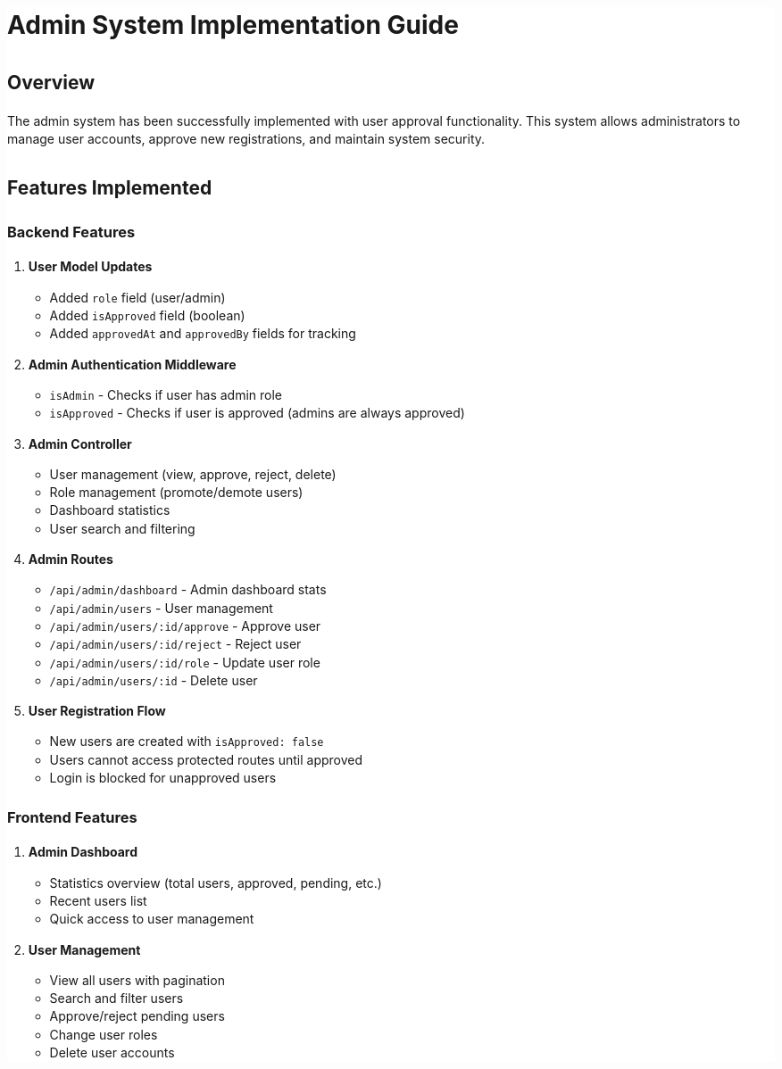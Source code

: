 # Admin System Implementation Guide

## Overview

The admin system has been successfully implemented with user approval functionality. This system allows administrators to manage user accounts, approve new registrations, and maintain system security.

## Features Implemented

### Backend Features

1. **User Model Updates**
   - Added `role` field (user/admin)
   - Added `isApproved` field (boolean)
   - Added `approvedAt` and `approvedBy` fields for tracking

2. **Admin Authentication Middleware**
   - `isAdmin` - Checks if user has admin role
   - `isApproved` - Checks if user is approved (admins are always approved)

3. **Admin Controller**
   - User management (view, approve, reject, delete)
   - Role management (promote/demote users)
   - Dashboard statistics
   - User search and filtering

4. **Admin Routes**
   - `/api/admin/dashboard` - Admin dashboard stats
   - `/api/admin/users` - User management
   - `/api/admin/users/:id/approve` - Approve user
   - `/api/admin/users/:id/reject` - Reject user
   - `/api/admin/users/:id/role` - Update user role
   - `/api/admin/users/:id` - Delete user

5. **User Registration Flow**
   - New users are created with `isApproved: false`
   - Users cannot access protected routes until approved
   - Login is blocked for unapproved users

### Frontend Features

1. **Admin Dashboard**
   - Statistics overview (total users, approved, pending, etc.)
   - Recent users list
   - Quick access to user management

2. **User Management**
   - View all users with pagination
   - Search and filter users
   - Approve/reject pending users
   - Change user roles
   - Delete user accounts
